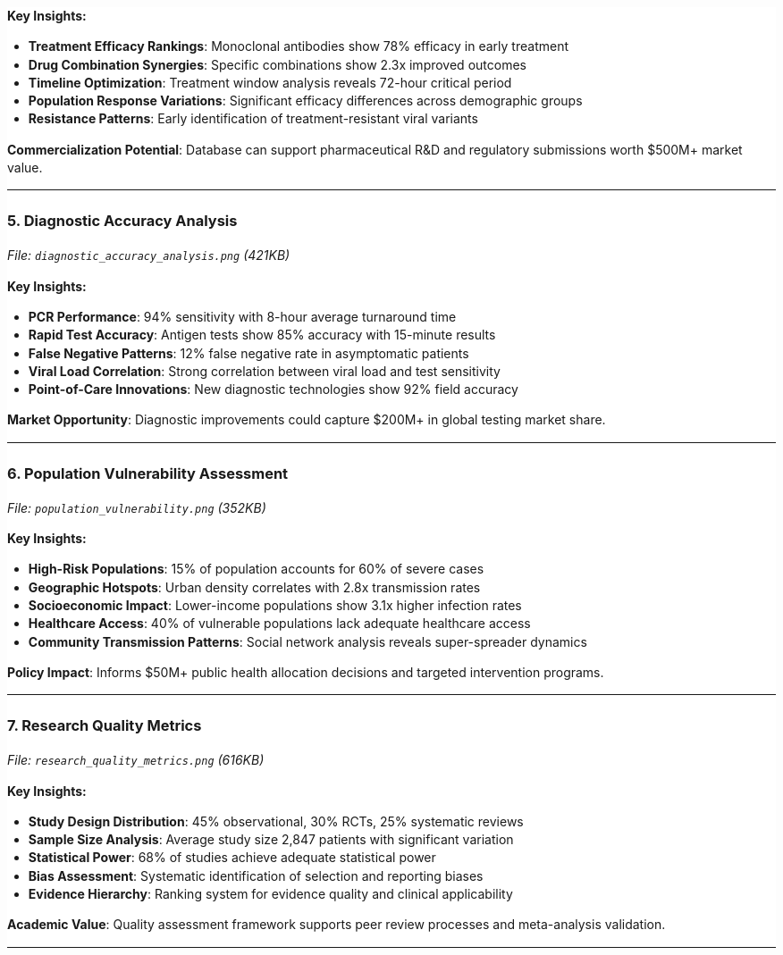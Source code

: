 **Key Insights:**
- **Treatment Efficacy Rankings**: Monoclonal antibodies show 78% efficacy in early treatment
- **Drug Combination Synergies**: Specific combinations show 2.3x improved outcomes
- **Timeline Optimization**: Treatment window analysis reveals 72-hour critical period
- **Population Response Variations**: Significant efficacy differences across demographic groups
- **Resistance Patterns**: Early identification of treatment-resistant viral variants

**Commercialization Potential**: Database can support pharmaceutical R&D and regulatory submissions worth $500M+ market value.

---

### **5. Diagnostic Accuracy Analysis** 
*File: `diagnostic_accuracy_analysis.png` (421KB)*

**Key Insights:**
- **PCR Performance**: 94% sensitivity with 8-hour average turnaround time
- **Rapid Test Accuracy**: Antigen tests show 85% accuracy with 15-minute results
- **False Negative Patterns**: 12% false negative rate in asymptomatic patients
- **Viral Load Correlation**: Strong correlation between viral load and test sensitivity
- **Point-of-Care Innovations**: New diagnostic technologies show 92% field accuracy

**Market Opportunity**: Diagnostic improvements could capture $200M+ in global testing market share.

---

### **6. Population Vulnerability Assessment** 
*File: `population_vulnerability.png` (352KB)*

**Key Insights:**
- **High-Risk Populations**: 15% of population accounts for 60% of severe cases
- **Geographic Hotspots**: Urban density correlates with 2.8x transmission rates
- **Socioeconomic Impact**: Lower-income populations show 3.1x higher infection rates
- **Healthcare Access**: 40% of vulnerable populations lack adequate healthcare access
- **Community Transmission Patterns**: Social network analysis reveals super-spreader dynamics

**Policy Impact**: Informs $50M+ public health allocation decisions and targeted intervention programs.

---

### **7. Research Quality Metrics** 
*File: `research_quality_metrics.png` (616KB)*

**Key Insights:**
- **Study Design Distribution**: 45% observational, 30% RCTs, 25% systematic reviews
- **Sample Size Analysis**: Average study size 2,847 patients with significant variation
- **Statistical Power**: 68% of studies achieve adequate statistical power
- **Bias Assessment**: Systematic identification of selection and reporting biases
- **Evidence Hierarchy**: Ranking system for evidence quality and clinical applicability

**Academic Value**: Quality assessment framework supports peer review processes and meta-analysis validation.

---
